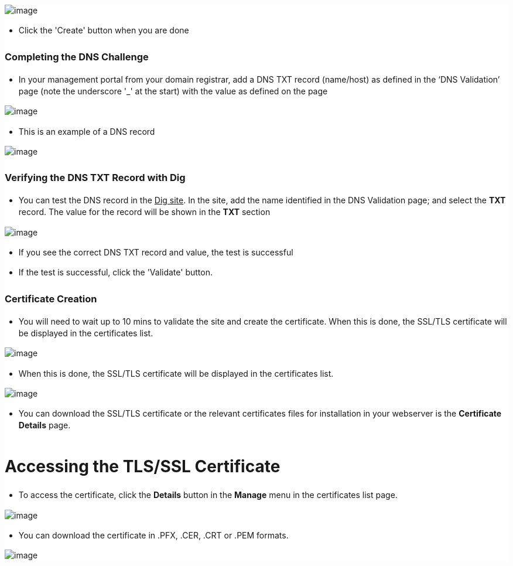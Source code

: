 ![image](../images/portal/stand-alone-dns-create.PNG)

- Click the 'Create' button when you are done

### Completing the DNS Challenge

- In your management portal from your domain registrar, add a DNS TXT record (name/host) as defined in the ‘DNS Validation’ page (note the underscore '_' at the start) with the value as defined on the page

![image](../images/portal/stand-alone-dns-validation.PNG)

- This is an example of a DNS record

![image](../images/portal/stand-alone-dns-record.PNG)

### Verifying the DNS TXT Record with Dig

- You can test the DNS record in the [Dig site](https://toolbox.googleapps.com/apps/dig/). In the site, add the name identified in the DNS Validation page; and select the **TXT** record. The value for the record will be shown in the **TXT** section

![image](../images/portal/dig.PNG)

- If you see the correct DNS TXT record and value, the test is successful

- If the test is successful, click the 'Validate' button. 

### Certificate Creation

- You will need to wait up to 10 mins to validate the site and create the certificate. When this is done, the SSL/TLS certificate will be displayed in the certificates list.

![image](../images/portal/certificate-ordered.PNG)

- When this is done, the SSL/TLS certificate will be displayed in the certificates list.

![image](../images/portal/certificate-list.PNG)

- You can download the SSL/TLS certificate or the relevant certificates files for installation in your webserver is the **Certificate Details** page.

# Accessing the TLS/SSL Certificate

- To access the certificate, click the **Details** button in the **Manage** menu in the certificates list page.

![image](../images/portal/certificate-details.png)

- You can download the certificate in .PFX, .CER, .CRT or .PEM formats.

![image](../images/portal/certificate-download.PNG)
